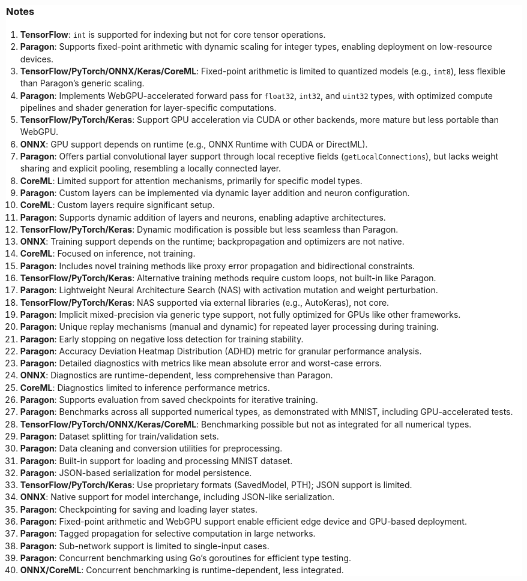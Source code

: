 ### Notes

1. **TensorFlow**: `int` is supported for indexing but not for core tensor operations.
2. **Paragon**: Supports fixed-point arithmetic with dynamic scaling for integer types, enabling deployment on low-resource devices.
3. **TensorFlow/PyTorch/ONNX/Keras/CoreML**: Fixed-point arithmetic is limited to quantized models (e.g., `int8`), less flexible than Paragon’s generic scaling.
4. **Paragon**: Implements WebGPU-accelerated forward pass for `float32`, `int32`, and `uint32` types, with optimized compute pipelines and shader generation for layer-specific computations.
5. **TensorFlow/PyTorch/Keras**: Support GPU acceleration via CUDA or other backends, more mature but less portable than WebGPU.
6. **ONNX**: GPU support depends on runtime (e.g., ONNX Runtime with CUDA or DirectML).
7. **Paragon**: Offers partial convolutional layer support through local receptive fields (`getLocalConnections`), but lacks weight sharing and explicit pooling, resembling a locally connected layer.
8. **CoreML**: Limited support for attention mechanisms, primarily for specific model types.
9. **Paragon**: Custom layers can be implemented via dynamic layer addition and neuron configuration.
10. **CoreML**: Custom layers require significant setup.
11. **Paragon**: Supports dynamic addition of layers and neurons, enabling adaptive architectures.
12. **TensorFlow/PyTorch/Keras**: Dynamic modification is possible but less seamless than Paragon.
13. **ONNX**: Training support depends on the runtime; backpropagation and optimizers are not native.
14. **CoreML**: Focused on inference, not training.
15. **Paragon**: Includes novel training methods like proxy error propagation and bidirectional constraints.
16. **TensorFlow/PyTorch/Keras**: Alternative training methods require custom loops, not built-in like Paragon.
17. **Paragon**: Lightweight Neural Architecture Search (NAS) with activation mutation and weight perturbation.
18. **TensorFlow/PyTorch/Keras**: NAS supported via external libraries (e.g., AutoKeras), not core.
19. **Paragon**: Implicit mixed-precision via generic type support, not fully optimized for GPUs like other frameworks.
20. **Paragon**: Unique replay mechanisms (manual and dynamic) for repeated layer processing during training.
21. **Paragon**: Early stopping on negative loss detection for training stability.
22. **Paragon**: Accuracy Deviation Heatmap Distribution (ADHD) metric for granular performance analysis.
23. **Paragon**: Detailed diagnostics with metrics like mean absolute error and worst-case errors.
24. **ONNX**: Diagnostics are runtime-dependent, less comprehensive than Paragon.
25. **CoreML**: Diagnostics limited to inference performance metrics.
26. **Paragon**: Supports evaluation from saved checkpoints for iterative training.
27. **Paragon**: Benchmarks across all supported numerical types, as demonstrated with MNIST, including GPU-accelerated tests.
28. **TensorFlow/PyTorch/ONNX/Keras/CoreML**: Benchmarking possible but not as integrated for all numerical types.
29. **Paragon**: Dataset splitting for train/validation sets.
30. **Paragon**: Data cleaning and conversion utilities for preprocessing.
31. **Paragon**: Built-in support for loading and processing MNIST dataset.
32. **Paragon**: JSON-based serialization for model persistence.
33. **TensorFlow/PyTorch/Keras**: Use proprietary formats (SavedModel, PTH); JSON support is limited.
34. **ONNX**: Native support for model interchange, including JSON-like serialization.
35. **Paragon**: Checkpointing for saving and loading layer states.
36. **Paragon**: Fixed-point arithmetic and WebGPU support enable efficient edge device and GPU-based deployment.
37. **Paragon**: Tagged propagation for selective computation in large networks.
38. **Paragon**: Sub-network support is limited to single-input cases.
39. **Paragon**: Concurrent benchmarking using Go’s goroutines for efficient type testing.
40. **ONNX/CoreML**: Concurrent benchmarking is runtime-dependent, less integrated.
